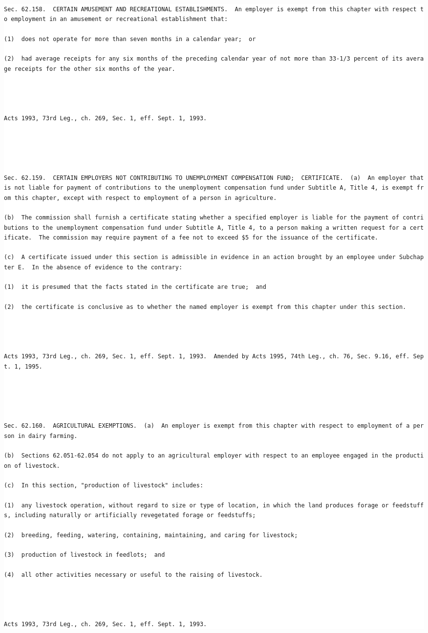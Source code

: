     
    Sec. 62.158.  CERTAIN AMUSEMENT AND RECREATIONAL ESTABLISHMENTS.  An employer is exempt from this chapter with respect to employment in an amusement or recreational establishment that:
    
    (1)  does not operate for more than seven months in a calendar year;  or
    
    (2)  had average receipts for any six months of the preceding calendar year of not more than 33-1/3 percent of its average receipts for the other six months of the year.
    
    
    
    
    Acts 1993, 73rd Leg., ch. 269, Sec. 1, eff. Sept. 1, 1993.
    
    
    
    
    
    Sec. 62.159.  CERTAIN EMPLOYERS NOT CONTRIBUTING TO UNEMPLOYMENT COMPENSATION FUND;  CERTIFICATE.  (a)  An employer that is not liable for payment of contributions to the unemployment compensation fund under Subtitle A, Title 4, is exempt from this chapter, except with respect to employment of a person in agriculture.
    
    (b)  The commission shall furnish a certificate stating whether a specified employer is liable for the payment of contributions to the unemployment compensation fund under Subtitle A, Title 4, to a person making a written request for a certificate.  The commission may require payment of a fee not to exceed $5 for the issuance of the certificate.
    
    (c)  A certificate issued under this section is admissible in evidence in an action brought by an employee under Subchapter E.  In the absence of evidence to the contrary:
    
    (1)  it is presumed that the facts stated in the certificate are true;  and
    
    (2)  the certificate is conclusive as to whether the named employer is exempt from this chapter under this section.
    
    
    
    
    Acts 1993, 73rd Leg., ch. 269, Sec. 1, eff. Sept. 1, 1993.  Amended by Acts 1995, 74th Leg., ch. 76, Sec. 9.16, eff. Sept. 1, 1995.
    
    
    
    
    
    Sec. 62.160.  AGRICULTURAL EXEMPTIONS.  (a)  An employer is exempt from this chapter with respect to employment of a person in dairy farming.
    
    (b)  Sections 62.051-62.054 do not apply to an agricultural employer with respect to an employee engaged in the production of livestock.
    
    (c)  In this section, "production of livestock" includes:
    
    (1)  any livestock operation, without regard to size or type of location, in which the land produces forage or feedstuffs, including naturally or artificially revegetated forage or feedstuffs;
    
    (2)  breeding, feeding, watering, containing, maintaining, and caring for livestock;
    
    (3)  production of livestock in feedlots;  and
    
    (4)  all other activities necessary or useful to the raising of livestock.
    
    
    
    
    Acts 1993, 73rd Leg., ch. 269, Sec. 1, eff. Sept. 1, 1993.
    